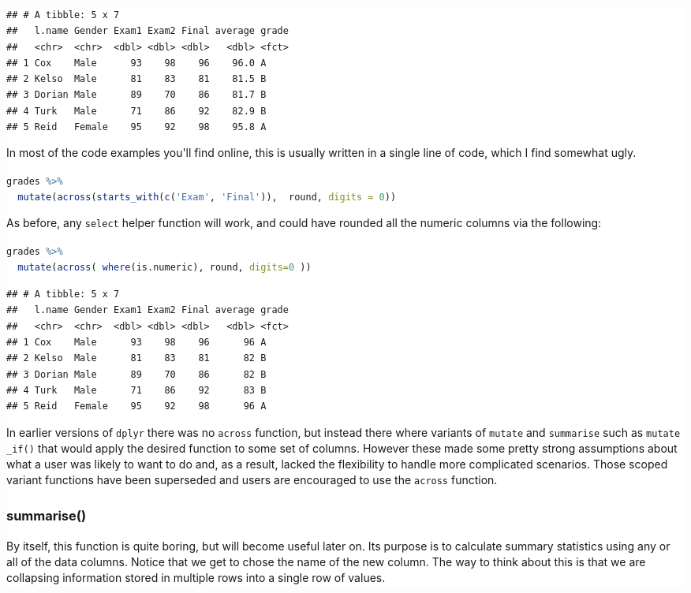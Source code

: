 ```
## # A tibble: 5 x 7
##   l.name Gender Exam1 Exam2 Final average grade
##   <chr>  <chr>  <dbl> <dbl> <dbl>   <dbl> <fct>
## 1 Cox    Male      93    98    96    96.0 A    
## 2 Kelso  Male      81    83    81    81.5 B    
## 3 Dorian Male      89    70    86    81.7 B    
## 4 Turk   Male      71    86    92    82.9 B    
## 5 Reid   Female    95    92    98    95.8 A
```

In most of the code examples you'll find online, this is usually written in a 
single line of code, which I find somewhat ugly.


```r
grades %>%
  mutate(across(starts_with(c('Exam', 'Final')),  round, digits = 0))
```

As before, any `select` helper function will work, and could have rounded
all the numeric columns via the following:


```r
grades %>%
  mutate(across( where(is.numeric), round, digits=0 ))
```

```
## # A tibble: 5 x 7
##   l.name Gender Exam1 Exam2 Final average grade
##   <chr>  <chr>  <dbl> <dbl> <dbl>   <dbl> <fct>
## 1 Cox    Male      93    98    96      96 A    
## 2 Kelso  Male      81    83    81      82 B    
## 3 Dorian Male      89    70    86      82 B    
## 4 Turk   Male      71    86    92      83 B    
## 5 Reid   Female    95    92    98      96 A
```

In earlier versions of `dplyr` there was no `across` function, but instead there
where variants of `mutate` and `summarise` such as `mutate_if()` that would apply 
the desired function to some set of columns. However these made some pretty strong
assumptions about what a user was likely to want to do and, as a result, lacked the
flexibility to handle more complicated scenarios. Those scoped variant functions
have been superseded and users are encouraged to use the `across` function.



### summarise()

By itself, this function is quite boring, but will become useful later on. Its 
purpose is to calculate summary statistics using any or all of the data columns. 
Notice that we get to chose the name of the new column. The way to think about 
this is that we are collapsing information stored in multiple rows into a single 
row of values.

